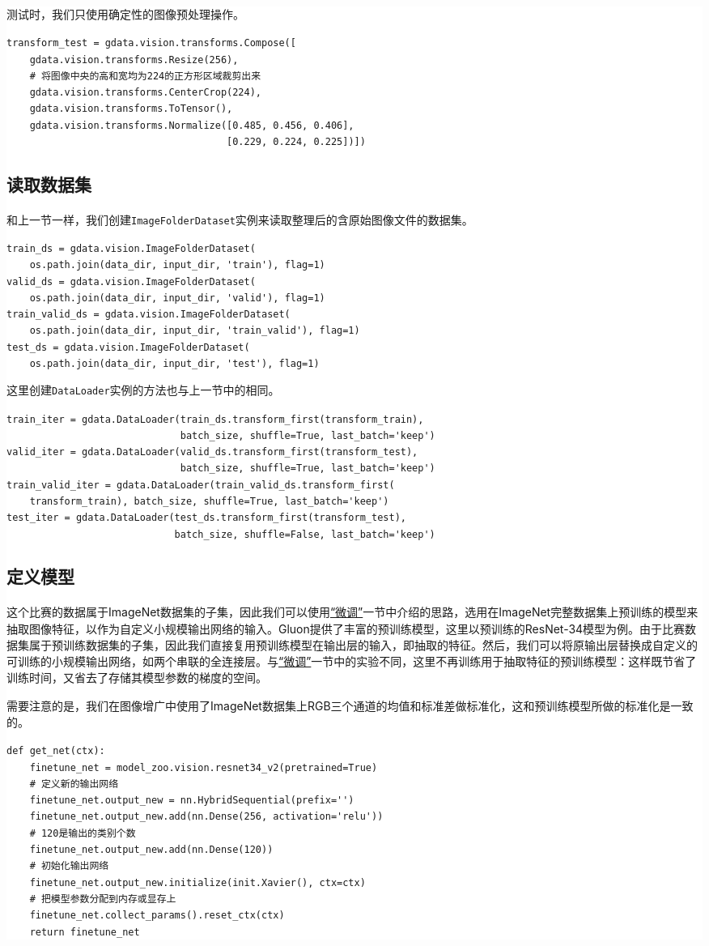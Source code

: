 测试时，我们只使用确定性的图像预处理操作。

```{.python .input}
transform_test = gdata.vision.transforms.Compose([
    gdata.vision.transforms.Resize(256),
    # 将图像中央的高和宽均为224的正方形区域裁剪出来
    gdata.vision.transforms.CenterCrop(224),
    gdata.vision.transforms.ToTensor(),
    gdata.vision.transforms.Normalize([0.485, 0.456, 0.406],
                                      [0.229, 0.224, 0.225])])
```

## 读取数据集

和上一节一样，我们创建`ImageFolderDataset`实例来读取整理后的含原始图像文件的数据集。

```{.python .input  n=5}
train_ds = gdata.vision.ImageFolderDataset(
    os.path.join(data_dir, input_dir, 'train'), flag=1)
valid_ds = gdata.vision.ImageFolderDataset(
    os.path.join(data_dir, input_dir, 'valid'), flag=1)
train_valid_ds = gdata.vision.ImageFolderDataset(
    os.path.join(data_dir, input_dir, 'train_valid'), flag=1)
test_ds = gdata.vision.ImageFolderDataset(
    os.path.join(data_dir, input_dir, 'test'), flag=1)
```

这里创建`DataLoader`实例的方法也与上一节中的相同。

```{.python .input}
train_iter = gdata.DataLoader(train_ds.transform_first(transform_train),
                              batch_size, shuffle=True, last_batch='keep')
valid_iter = gdata.DataLoader(valid_ds.transform_first(transform_test),
                              batch_size, shuffle=True, last_batch='keep')
train_valid_iter = gdata.DataLoader(train_valid_ds.transform_first(
    transform_train), batch_size, shuffle=True, last_batch='keep')
test_iter = gdata.DataLoader(test_ds.transform_first(transform_test),
                             batch_size, shuffle=False, last_batch='keep')
```

## 定义模型

这个比赛的数据属于ImageNet数据集的子集，因此我们可以使用[“微调”](fine-tuning.md)一节中介绍的思路，选用在ImageNet完整数据集上预训练的模型来抽取图像特征，以作为自定义小规模输出网络的输入。Gluon提供了丰富的预训练模型，这里以预训练的ResNet-34模型为例。由于比赛数据集属于预训练数据集的子集，因此我们直接复用预训练模型在输出层的输入，即抽取的特征。然后，我们可以将原输出层替换成自定义的可训练的小规模输出网络，如两个串联的全连接层。与[“微调”](fine-tuning.md)一节中的实验不同，这里不再训练用于抽取特征的预训练模型：这样既节省了训练时间，又省去了存储其模型参数的梯度的空间。

需要注意的是，我们在图像增广中使用了ImageNet数据集上RGB三个通道的均值和标准差做标准化，这和预训练模型所做的标准化是一致的。

```{.python .input  n=6}
def get_net(ctx):
    finetune_net = model_zoo.vision.resnet34_v2(pretrained=True)
    # 定义新的输出网络
    finetune_net.output_new = nn.HybridSequential(prefix='')
    finetune_net.output_new.add(nn.Dense(256, activation='relu'))
    # 120是输出的类别个数
    finetune_net.output_new.add(nn.Dense(120))
    # 初始化输出网络
    finetune_net.output_new.initialize(init.Xavier(), ctx=ctx)
    # 把模型参数分配到内存或显存上
    finetune_net.collect_params().reset_ctx(ctx)
    return finetune_net
```

